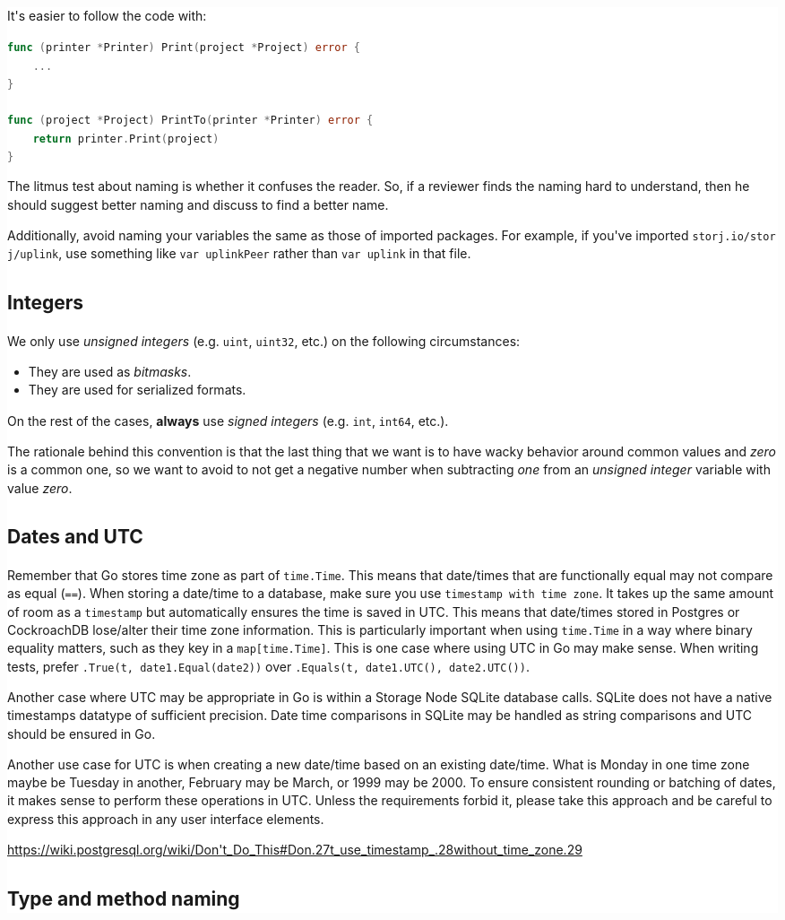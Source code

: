 It's easier to follow the code with:

```go
func (printer *Printer) Print(project *Project) error {
	...
}

func (project *Project) PrintTo(printer *Printer) error {
	return printer.Print(project)
}
```

The litmus test about naming is whether it confuses the reader. So, if a reviewer finds the naming hard to understand, then he should suggest better naming and discuss to find a better name.

Additionally, avoid naming your variables the same as those of imported packages. For example, if you've imported
`storj.io/storj/uplink`, use something like `var uplinkPeer` rather than `var uplink` in that file.

## Integers

We only use _unsigned integers_ (e.g. `uint`, `uint32`, etc.) on the following circumstances:

* They are used as _bitmasks_.
* They are used for serialized formats.

On the rest of the cases, __always__ use _signed integers_ (e.g. `int`, `int64`, etc.).

The rationale behind this convention is that the last thing that we want is to have wacky behavior around common values and _zero_ is a common one, so we want to avoid to not get a negative number when subtracting _one_ from an _unsigned integer_ variable with value _zero_.

## Dates and UTC

Remember that Go stores time zone as part of `time.Time`.  This means that date/times that are functionally equal may not compare as equal (`==`).  When storing a date/time to a database, make sure you use `timestamp with time zone`.  It takes up the same amount of room as a `timestamp` but automatically ensures the time is saved in UTC.  This means that date/times stored in Postgres or CockroachDB lose/alter their time zone information.  This is particularly important when using `time.Time` in a way where binary equality matters, such as they key in a `map[time.Time]`.  This is one case where using UTC in Go may make sense.  When writing tests, prefer `.True(t, date1.Equal(date2))` over `.Equals(t, date1.UTC(), date2.UTC())`.

Another case where UTC may be appropriate in Go is within a Storage Node SQLite database calls.  SQLite does not have a native timestamps datatype of sufficient precision.  Date time comparisons in SQLite may be handled as string comparisons and UTC should be ensured in Go.

Another use case for UTC is when creating a new date/time based on an existing date/time.  What is Monday in one time zone maybe be Tuesday in another, February may be March, or 1999 may be 2000.  To ensure consistent rounding or batching of dates, it makes sense to perform these operations in UTC.  Unless the requirements forbid it, please take this approach and be careful to express this approach in any user interface elements.

https://wiki.postgresql.org/wiki/Don't_Do_This#Don.27t_use_timestamp_.28without_time_zone.29

## Type and method naming
